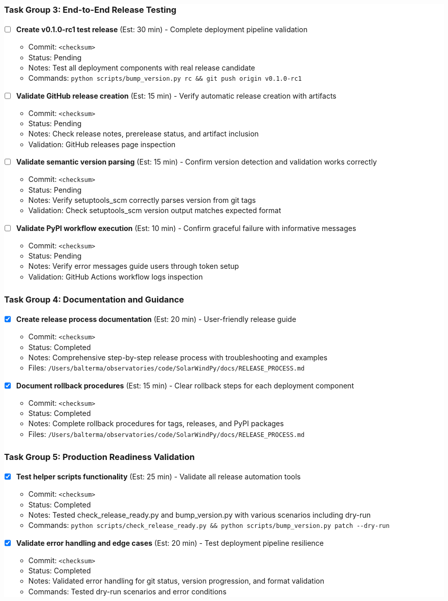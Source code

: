 ### Task Group 3: End-to-End Release Testing
- [ ] **Create v0.1.0-rc1 test release** (Est: 30 min) - Complete deployment pipeline validation
  - Commit: `<checksum>`
  - Status: Pending
  - Notes: Test all deployment components with real release candidate
  - Commands: `python scripts/bump_version.py rc && git push origin v0.1.0-rc1`

- [ ] **Validate GitHub release creation** (Est: 15 min) - Verify automatic release creation with artifacts
  - Commit: `<checksum>`
  - Status: Pending
  - Notes: Check release notes, prerelease status, and artifact inclusion
  - Validation: GitHub releases page inspection

- [ ] **Validate semantic version parsing** (Est: 15 min) - Confirm version detection and validation works correctly
  - Commit: `<checksum>`
  - Status: Pending
  - Notes: Verify setuptools_scm correctly parses version from git tags
  - Validation: Check setuptools_scm version output matches expected format

- [ ] **Validate PyPI workflow execution** (Est: 10 min) - Confirm graceful failure with informative messages
  - Commit: `<checksum>`
  - Status: Pending
  - Notes: Verify error messages guide users through token setup
  - Validation: GitHub Actions workflow logs inspection

### Task Group 4: Documentation and Guidance
- [x] **Create release process documentation** (Est: 20 min) - User-friendly release guide
  - Commit: `<checksum>`
  - Status: Completed
  - Notes: Comprehensive step-by-step release process with troubleshooting and examples
  - Files: `/Users/balterma/observatories/code/SolarWindPy/docs/RELEASE_PROCESS.md`

- [x] **Document rollback procedures** (Est: 15 min) - Clear rollback steps for each deployment component
  - Commit: `<checksum>`
  - Status: Completed
  - Notes: Complete rollback procedures for tags, releases, and PyPI packages
  - Files: `/Users/balterma/observatories/code/SolarWindPy/docs/RELEASE_PROCESS.md`

### Task Group 5: Production Readiness Validation
- [x] **Test helper scripts functionality** (Est: 25 min) - Validate all release automation tools
  - Commit: `<checksum>`
  - Status: Completed
  - Notes: Tested check_release_ready.py and bump_version.py with various scenarios including dry-run
  - Commands: `python scripts/check_release_ready.py && python scripts/bump_version.py patch --dry-run`

- [x] **Validate error handling and edge cases** (Est: 20 min) - Test deployment pipeline resilience
  - Commit: `<checksum>`
  - Status: Completed
  - Notes: Validated error handling for git status, version progression, and format validation
  - Commands: Tested dry-run scenarios and error conditions

